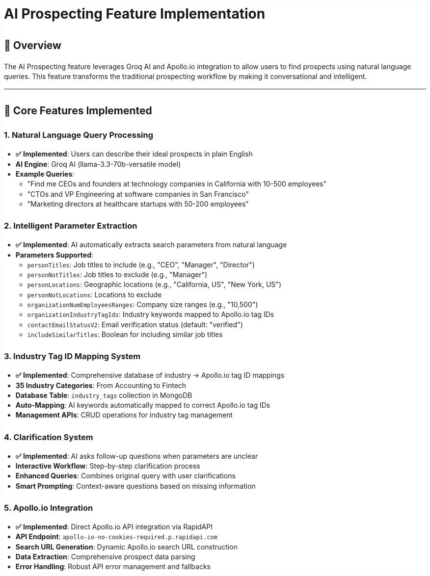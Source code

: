 # AI Prospecting Feature Implementation

## 🎯 **Overview**
The AI Prospecting feature leverages Groq AI and Apollo.io integration to allow users to find prospects using natural language queries. This feature transforms the traditional prospecting workflow by making it conversational and intelligent.

---

## 🚀 **Core Features Implemented**

### **1. Natural Language Query Processing**
- **✅ Implemented**: Users can describe their ideal prospects in plain English
- **AI Engine**: Groq AI (llama-3.3-70b-versatile model)
- **Example Queries**:
  - "Find me CEOs and founders at technology companies in California with 10-500 employees"
  - "CTOs and VP Engineering at software companies in San Francisco"
  - "Marketing directors at healthcare startups with 50-200 employees"

### **2. Intelligent Parameter Extraction**
- **✅ Implemented**: AI automatically extracts search parameters from natural language
- **Parameters Supported**:
  - `personTitles`: Job titles to include (e.g., "CEO", "Manager", "Director")
  - `personNotTitles`: Job titles to exclude (e.g., "Manager")
  - `personLocations`: Geographic locations (e.g., "California, US", "New York, US")
  - `personNotLocations`: Locations to exclude
  - `organizationNumEmployeesRanges`: Company size ranges (e.g., "10,500")
  - `organizationIndustryTagIds`: Industry keywords mapped to Apollo.io tag IDs
  - `contactEmailStatusV2`: Email verification status (default: "verified")
  - `includeSimilarTitles`: Boolean for including similar job titles

### **3. Industry Tag ID Mapping System**
- **✅ Implemented**: Comprehensive database of industry → Apollo.io tag ID mappings
- **35 Industry Categories**: From Accounting to Fintech
- **Database Table**: `industry_tags` collection in MongoDB
- **Auto-Mapping**: AI keywords automatically mapped to correct Apollo.io tag IDs
- **Management APIs**: CRUD operations for industry tag management

### **4. Clarification System**
- **✅ Implemented**: AI asks follow-up questions when parameters are unclear
- **Interactive Workflow**: Step-by-step clarification process
- **Enhanced Queries**: Combines original query with user clarifications
- **Smart Prompting**: Context-aware questions based on missing information

### **5. Apollo.io Integration**
- **✅ Implemented**: Direct Apollo.io API integration via RapidAPI
- **API Endpoint**: `apollo-io-no-cookies-required.p.rapidapi.com`
- **Search URL Generation**: Dynamic Apollo.io search URL construction
- **Data Extraction**: Comprehensive prospect data parsing
- **Error Handling**: Robust API error management and fallbacks

